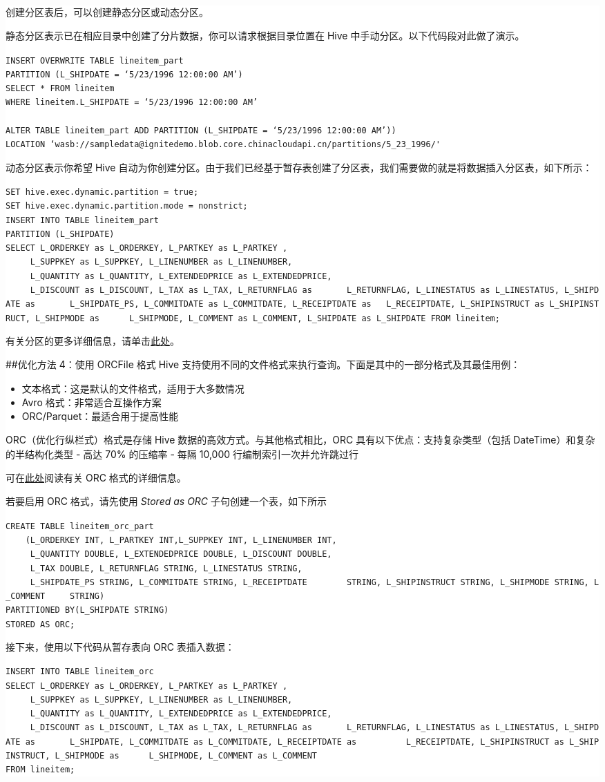 
创建分区表后，可以创建静态分区或动态分区。

静态分区表示已在相应目录中创建了分片数据，你可以请求根据目录位置在 Hive 中手动分区。以下代码段对此做了演示。

    INSERT OVERWRITE TABLE lineitem_part
    PARTITION (L_SHIPDATE = ‘5/23/1996 12:00:00 AM’)
    SELECT * FROM lineitem 
    WHERE lineitem.L_SHIPDATE = ‘5/23/1996 12:00:00 AM’

    ALTER TABLE lineitem_part ADD PARTITION (L_SHIPDATE = ‘5/23/1996 12:00:00 AM’))
    LOCATION ‘wasb://sampledata@ignitedemo.blob.core.chinacloudapi.cn/partitions/5_23_1996/'

动态分区表示你希望 Hive 自动为你创建分区。由于我们已经基于暂存表创建了分区表，我们需要做的就是将数据插入分区表，如下所示：

    SET hive.exec.dynamic.partition = true;
    SET hive.exec.dynamic.partition.mode = nonstrict;
    INSERT INTO TABLE lineitem_part
    PARTITION (L_SHIPDATE)
    SELECT L_ORDERKEY as L_ORDERKEY, L_PARTKEY as L_PARTKEY , 
    	 L_SUPPKEY as L_SUPPKEY, L_LINENUMBER as L_LINENUMBER,
     	 L_QUANTITY as L_QUANTITY, L_EXTENDEDPRICE as L_EXTENDEDPRICE,
    	 L_DISCOUNT as L_DISCOUNT, L_TAX as L_TAX, L_RETURNFLAG as 	 	 L_RETURNFLAG, L_LINESTATUS as L_LINESTATUS, L_SHIPDATE as 	 	 L_SHIPDATE_PS, L_COMMITDATE as L_COMMITDATE, L_RECEIPTDATE as 	 L_RECEIPTDATE, L_SHIPINSTRUCT as L_SHIPINSTRUCT, L_SHIPMODE as 	 L_SHIPMODE, L_COMMENT as L_COMMENT, L_SHIPDATE as L_SHIPDATE FROM lineitem;

有关分区的更多详细信息，请单击[此处](https://cwiki.apache.org/confluence/display/Hive/LanguageManual+DDL#LanguageManualDDL-PartitionedTables)。

##优化方法 4：使用 ORCFile 格式
Hive 支持使用不同的文件格式来执行查询。下面是其中的一部分格式及其最佳用例：


- 文本格式：这是默认的文件格式，适用于大多数情况
- Avro 格式：非常适合互操作方案
- ORC/Parquet：最适合用于提高性能

ORC（优化行纵栏式）格式是存储 Hive 数据的高效方式。与其他格式相比，ORC 具有以下优点：支持复杂类型（包括 DateTime）和复杂的半结构化类型 - 高达 70% 的压缩率 - 每隔 10,000 行编制索引一次并允许跳过行

可在[此处](https://cwiki.apache.org/confluence/display/Hive/LanguageManual+ORC)阅读有关 ORC 格式的详细信息。

若要启用 ORC 格式，请先使用 *Stored as ORC* 子句创建一个表，如下所示

    CREATE TABLE lineitem_orc_part
    	(L_ORDERKEY INT, L_PARTKEY INT,L_SUPPKEY INT, L_LINENUMBER INT,
    	 L_QUANTITY DOUBLE, L_EXTENDEDPRICE DOUBLE, L_DISCOUNT DOUBLE,
    	 L_TAX DOUBLE, L_RETURNFLAG STRING, L_LINESTATUS STRING,
    	 L_SHIPDATE_PS STRING, L_COMMITDATE STRING, L_RECEIPTDATE 	 	 STRING, L_SHIPINSTRUCT STRING, L_SHIPMODE STRING, L_COMMENT 	 STRING)
    PARTITIONED BY(L_SHIPDATE STRING)
    STORED AS ORC;

接下来，使用以下代码从暂存表向 ORC 表插入数据：

    INSERT INTO TABLE lineitem_orc
    SELECT L_ORDERKEY as L_ORDERKEY, L_PARTKEY as L_PARTKEY , 
    	 L_SUPPKEY as L_SUPPKEY, L_LINENUMBER as L_LINENUMBER,
     	 L_QUANTITY as L_QUANTITY, L_EXTENDEDPRICE as L_EXTENDEDPRICE,
    	 L_DISCOUNT as L_DISCOUNT, L_TAX as L_TAX, L_RETURNFLAG as 	 	 L_RETURNFLAG, L_LINESTATUS as L_LINESTATUS, L_SHIPDATE as 	 	 L_SHIPDATE, L_COMMITDATE as L_COMMITDATE, L_RECEIPTDATE as 	 	 L_RECEIPTDATE, L_SHIPINSTRUCT as L_SHIPINSTRUCT, L_SHIPMODE as 	 L_SHIPMODE, L_COMMENT as L_COMMENT
    FROM lineitem;
